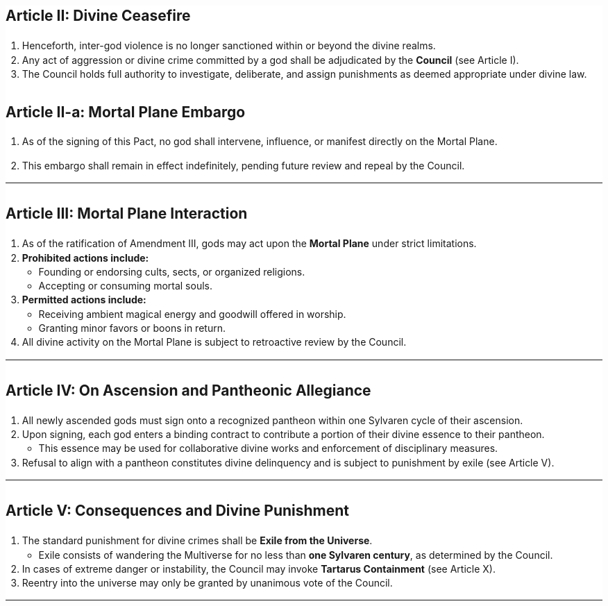 
## Article II: Divine Ceasefire

1. Henceforth, inter-god violence is no longer sanctioned within or beyond the divine realms.
2. Any act of aggression or divine crime committed by a god shall be adjudicated by the **Council** (see Article I).
3. The Council holds full authority to investigate, deliberate, and assign punishments as deemed appropriate under divine law.

## Article II-a: Mortal Plane Embargo

1. As of the signing of this Pact, no god shall intervene, influence, or manifest directly on the Mortal Plane.

2. This embargo shall remain in effect indefinitely, pending future review and repeal by the Council.

---

## Article III: Mortal Plane Interaction

1. As of the ratification of Amendment III, gods may act upon the **Mortal Plane** under strict limitations.
2. **Prohibited actions include:**
   - Founding or endorsing cults, sects, or organized religions.
   - Accepting or consuming mortal souls.
3. **Permitted actions include:**
   - Receiving ambient magical energy and goodwill offered in worship.
   - Granting minor favors or boons in return.
4. All divine activity on the Mortal Plane is subject to retroactive review by the Council.

---

## Article IV: On Ascension and Pantheonic Allegiance

1. All newly ascended gods must sign onto a recognized pantheon within one Sylvaren cycle of their ascension.
2. Upon signing, each god enters a binding contract to contribute a portion of their divine essence to their pantheon.
   - This essence may be used for collaborative divine works and enforcement of disciplinary measures.
3. Refusal to align with a pantheon constitutes divine delinquency and is subject to punishment by exile (see Article V).

---

## Article V: Consequences and Divine Punishment

1. The standard punishment for divine crimes shall be **Exile from the Universe**.
   - Exile consists of wandering the Multiverse for no less than **one Sylvaren century**, as determined by the Council.
2. In cases of extreme danger or instability, the Council may invoke **Tartarus Containment** (see Article X).
3. Reentry into the universe may only be granted by unanimous vote of the Council.

---